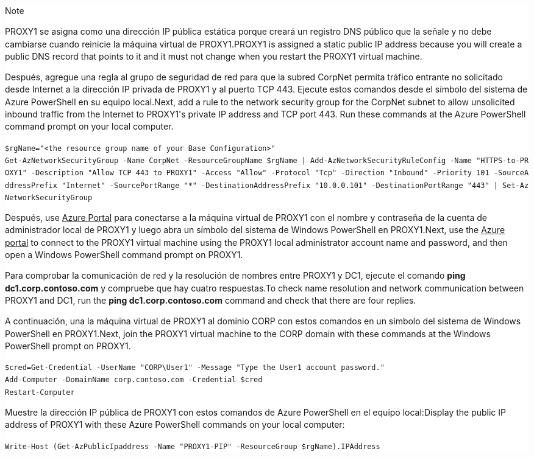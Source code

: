```
```

> [!NOTE]
> <span data-ttu-id="e1c7e-150">PROXY1 se asigna como una dirección IP pública estática porque creará un registro DNS público que la señale y no debe cambiarse cuando reinicie la máquina virtual de PROXY1.</span><span class="sxs-lookup"><span data-stu-id="e1c7e-150">PROXY1 is assigned a static public IP address because you will create a public DNS record that points to it and it must not change when you restart the PROXY1 virtual machine.</span></span> 
  
<span data-ttu-id="e1c7e-p104">Después, agregue una regla al grupo de seguridad de red para que la subred CorpNet permita tráfico entrante no solicitado desde Internet a la dirección IP privada de PROXY1 y al puerto TCP 443. Ejecute estos comandos desde el símbolo del sistema de Azure PowerShell en su equipo local.</span><span class="sxs-lookup"><span data-stu-id="e1c7e-p104">Next, add a rule to the network security group for the CorpNet subnet to allow unsolicited inbound traffic from the Internet to PROXY1's private IP address and TCP port 443. Run these commands at the Azure PowerShell command prompt on your local computer.</span></span>
  
```
$rgName="<the resource group name of your Base Configuration>"
Get-AzNetworkSecurityGroup -Name CorpNet -ResourceGroupName $rgName | Add-AzNetworkSecurityRuleConfig -Name "HTTPS-to-PROXY1" -Description "Allow TCP 443 to PROXY1" -Access "Allow" -Protocol "Tcp" -Direction "Inbound" -Priority 101 -SourceAddressPrefix "Internet" -SourcePortRange "*" -DestinationAddressPrefix "10.0.0.101" -DestinationPortRange "443" | Set-AzNetworkSecurityGroup
```

<span data-ttu-id="e1c7e-153">Después, use [Azure Portal](http://portal.azure.com) para conectarse a la máquina virtual de PROXY1 con el nombre y contraseña de la cuenta de administrador local de PROXY1 y luego abra un símbolo del sistema de Windows PowerShell en PROXY1.</span><span class="sxs-lookup"><span data-stu-id="e1c7e-153">Next, use the [Azure portal](http://portal.azure.com) to connect to the PROXY1 virtual machine using the PROXY1 local administrator account name and password, and then open a Windows PowerShell command prompt on PROXY1.</span></span>
  
<span data-ttu-id="e1c7e-154">Para comprobar la comunicación de red y la resolución de nombres entre PROXY1 y DC1, ejecute el comando **ping dc1.corp.contoso.com** y compruebe que hay cuatro respuestas.</span><span class="sxs-lookup"><span data-stu-id="e1c7e-154">To check name resolution and network communication between PROXY1 and DC1, run the **ping dc1.corp.contoso.com** command and check that there are four replies.</span></span>
  
<span data-ttu-id="e1c7e-155">A continuación, una la máquina virtual de PROXY1 al dominio CORP con estos comandos en un símbolo del sistema de Windows PowerShell en PROXY1.</span><span class="sxs-lookup"><span data-stu-id="e1c7e-155">Next, join the PROXY1 virtual machine to the CORP domain with these commands at the Windows PowerShell prompt on PROXY1.</span></span>
  
```
$cred=Get-Credential -UserName "CORP\User1" -Message "Type the User1 account password."
Add-Computer -DomainName corp.contoso.com -Credential $cred
Restart-Computer
```

<span data-ttu-id="e1c7e-156">Muestre la dirección IP pública de PROXY1 con estos comandos de Azure PowerShell en el equipo local:</span><span class="sxs-lookup"><span data-stu-id="e1c7e-156">Display the public IP address of PROXY1 with these Azure PowerShell commands on your local computer:</span></span>
  
```
Write-Host (Get-AzPublicIpaddress -Name "PROXY1-PIP" -ResourceGroup $rgName).IPAddress
```
